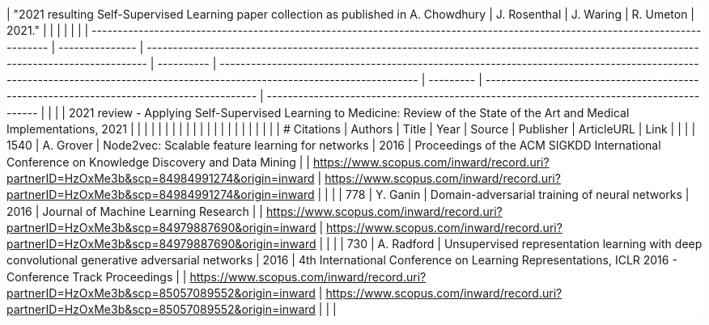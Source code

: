 | ﻿"2021 resulting Self-Supervised Learning paper collection as published in A. Chowdhury                                       |  J. Rosenthal   |  J. Waring                                                                                                                            |  R. Umeton |  2021."                                                                                                                                                                     |           |                                                                                           |                                                                                           |  |  |
| ----------------------------------------------------------------------------------------------------------------------------- | --------------- | ------------------------------------------------------------------------------------------------------------------------------------- | ---------- | --------------------------------------------------------------------------------------------------------------------------------------------------------------------------- | --------- | ----------------------------------------------------------------------------------------- | ----------------------------------------------------------------------------------------- |  |  |
| 2021 review - Applying Self-Supervised Learning to Medicine: Review of the State of the Art and Medical Implementations, 2021 |                 |                                                                                                                                       |            |                                                                                                                                                                             |           |                                                                                           |                                                                                           |  |  |
|                                                                                                                               |                 |                                                                                                                                       |            |                                                                                                                                                                             |           |                                                                                           |                                                                                           |  |  |
| # Citations                                                                                                                   | Authors         | Title                                                                                                                                 | Year       | Source                                                                                                                                                                      | Publisher | ArticleURL                                                                                | Link                                                                                      |  |  |
| 1540                                                                                                                          | A. Grover       | Node2vec: Scalable feature learning for networks                                                                                      | 2016       | Proceedings of the ACM SIGKDD International Conference on Knowledge Discovery and Data Mining                                                                               |           | https://www.scopus.com/inward/record.uri?partnerID=HzOxMe3b&scp=84984991274&origin=inward | https://www.scopus.com/inward/record.uri?partnerID=HzOxMe3b&scp=84984991274&origin=inward |  |  |
| 778                                                                                                                           | Y. Ganin        | Domain-adversarial training of neural networks                                                                                        | 2016       | Journal of Machine Learning Research                                                                                                                                        |           | https://www.scopus.com/inward/record.uri?partnerID=HzOxMe3b&scp=84979887690&origin=inward | https://www.scopus.com/inward/record.uri?partnerID=HzOxMe3b&scp=84979887690&origin=inward |  |  |
| 730                                                                                                                           | A. Radford      | Unsupervised representation learning with deep convolutional generative adversarial networks                                          | 2016       | 4th International Conference on Learning Representations, ICLR 2016 - Conference Track Proceedings                                                                          |           | https://www.scopus.com/inward/record.uri?partnerID=HzOxMe3b&scp=85057089552&origin=inward | https://www.scopus.com/inward/record.uri?partnerID=HzOxMe3b&scp=85057089552&origin=inward |  |  |